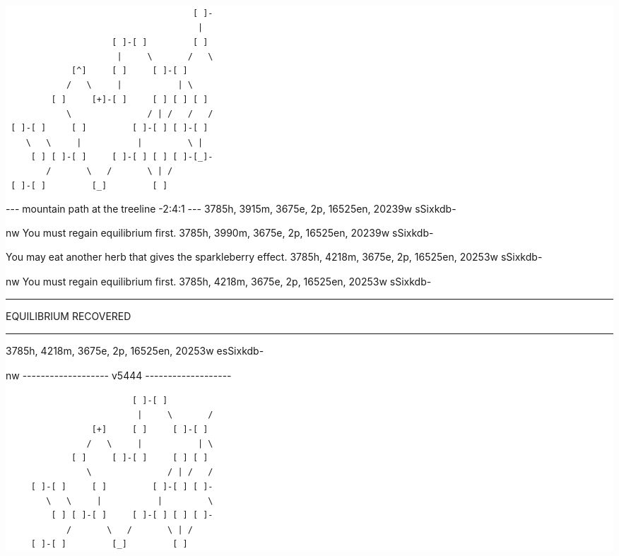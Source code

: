                                              
                                         [ ]-
                                          | 
                         [ ]-[ ]         [ ]
                          |     \       /   \
                 [^]     [ ]     [ ]-[ ]
                /   \     |           | \
             [ ]     [+]-[ ]     [ ] [ ] [ ]
                \               / | /   /   /
     [ ]-[ ]     [ ]         [ ]-[ ] [ ]-[ ]
        \   \     |           |         \ | 
         [ ] [ ]-[ ]     [ ]-[ ] [ ] [ ]-[_]-
            /       \   /       \ | /
     [ ]-[ ]         [_]         [ ]
                                             
                                             
                                             
                                             
                                             
--- mountain path at the treeline  -2:4:1 ---
3785h, 3915m, 3675e, 2p, 16525en, 20239w sSixkdb-

nw
You must regain equilibrium first.
3785h, 3990m, 3675e, 2p, 16525en, 20239w sSixkdb-


You may eat another herb that gives the sparkleberry effect.
3785h, 4218m, 3675e, 2p, 16525en, 20253w sSixkdb-

nw
You must regain equilibrium first.
3785h, 4218m, 3675e, 2p, 16525en, 20253w sSixkdb-


*********************
EQUILIBRIUM RECOVERED
*********************
3785h, 4218m, 3675e, 2p, 16525en, 20253w esSixkdb-

nw
------------------- v5444 -------------------
                                             
                                             
                                             
                                             
                                             
                                             
                                             
                                             
                                             
                             [ ]-[ ]
                              |     \       /
                     [+]     [ ]     [ ]-[ ]
                    /   \     |           | \
                 [ ]     [ ]-[ ]     [ ] [ ]
                    \               / | /   /
         [ ]-[ ]     [ ]         [ ]-[ ] [ ]-
            \   \     |           |         \
             [ ] [ ]-[ ]     [ ]-[ ] [ ] [ ]-
                /       \   /       \ | /
         [ ]-[ ]         [_]         [ ]
                                             